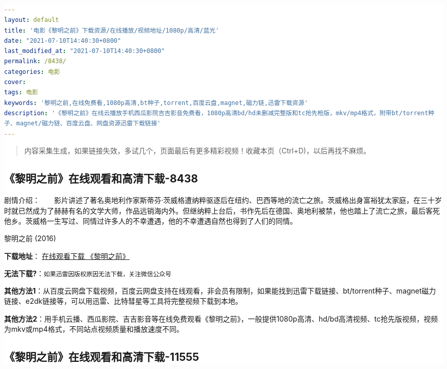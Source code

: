 ```yaml
---
layout: default
title: '电影《黎明之前》下载资源/在线播放/视频地址/1080p/高清/蓝光'
date: "2021-07-10T14:40:30+0800"
last_modified_at: "2021-07-10T14:40:30+0800"
permalink: /8438/
categories: 电影
cover:
tags: 电影
keywords: '黎明之前,在线免费看,1080p高清,bt种子,torrent,百度云盘,magnet,磁力链,迅雷下载资源'
description: '《黎明之前》在线云播放手机西瓜影院吉吉影音免费看，1080p高清bd/hd未删减完整版和tc抢先枪版，mkv/mp4格式，附带bt/torrent种子、magnet/磁力链、百度云盘、网盘资源迅雷下载链接'
---
```


>内容采集生成，如果链接失效，多试几个，页面最后有更多精彩视频！收藏本页（Ctrl+D)，以后再找不麻烦。


## 《黎明之前》在线观看和高清下载-8438

剧情介绍：　　影片讲述了著名奥地利作家斯蒂芬·茨威格遭纳粹驱逐后在纽约、巴西等地的流亡之旅。茨威格出身富裕犹太家庭，在三十岁时就已然成为了赫赫有名的文学大师，作品远销海内外。但继纳粹上台后，书作先后在德国、奥地利被禁，他也踏上了流亡之旅，最后客死他乡。茨威格一生写过、同情过许多人的不幸遭遇，他的不幸遭遇自然也得到了人们的同情。


黎明之前 (2016)

**下载地址**： [在线观看下载 《黎明之前》](https://www.btbtdy.me/btdy/dy10977.html) 


**无法下载?**：`如果迅雷因版权原因无法下载，关注微信公众号 `

**其他方法1**：从百度云网盘下载视频，百度云网盘支持在线观看，非会员有限制，如果能找到迅雷下载链接、bt/torrent种子、magnet磁力链接、e2dk链接等，可以用迅雷、比特彗星等工具将完整视频下载到本地。

**其他方法2**：用手机云播、西瓜影院、吉吉影音等在线免费观看《黎明之前》，一般提供1080p高清、hd/bd高清视频、tc抢先版视频，视频为mkv或mp4格式，不同站点视频质量和播放速度不同。


## 《黎明之前》在线观看和高清下载-11555

